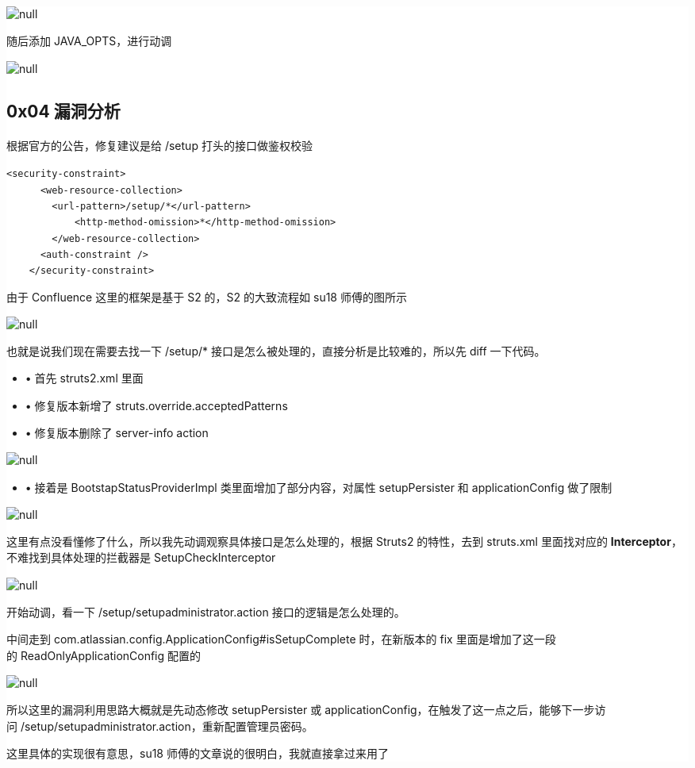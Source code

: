 ![](https://mmbiz.qpic.cn/mmbiz_jpg/3RhuVysG9LfXfeumSmqyiaSWFYkym2Rx01fs5WicdQ0Y1IlRozRibDvOPSWGWllv9yV6JF26EL5bLYFJ28Yoerdgw/640?wx_fmt=other&from=appmsg "null")  
  
  
随后添加 JAVA_OPTS，进行动调  
  
![](https://mmbiz.qpic.cn/mmbiz_jpg/3RhuVysG9LfXfeumSmqyiaSWFYkym2Rx0Kvh51X7gZxFR2RoUsicEcMDMmwHCItZpRiavNgA84NI994IJXw7HFImw/640?wx_fmt=other&from=appmsg "null")  
  
## 0x04 漏洞分析  
  
根据官方的公告，修复建议是给 /setup 打头的接口做鉴权校验  
```
<security-constraint>
      <web-resource-collection>
        <url-pattern>/setup/*</url-pattern>
            <http-method-omission>*</http-method-omission>
        </web-resource-collection>
      <auth-constraint />
    </security-constraint>
```  
  
由于 Confluence 这里的框架是基于 S2 的，S2 的大致流程如 su18 师傅的图所示  
  
![](https://mmbiz.qpic.cn/mmbiz_jpg/3RhuVysG9LfXfeumSmqyiaSWFYkym2Rx08gdzwUNOn6xIxRxLGnD8PULsrUboHxaIb1KPkqhWUn2Or47A4iaU9yw/640?wx_fmt=other&from=appmsg "null")  
  
  
也就是说我们现在需要去找一下 /setup/* 接口是怎么被处理的，直接分析是比较难的，所以先 diff 一下代码。  
- • 首先 struts2.xml 里面  
  
- • 修复版本新增了 struts.override.acceptedPatterns  
  
- • 修复版本删除了 server-info action  
  
![](https://mmbiz.qpic.cn/mmbiz_jpg/3RhuVysG9LfXfeumSmqyiaSWFYkym2Rx0PwGW3XIicY4MWwSKywJEGY432UBYhksWrhEeBsQe3MVZYuCicBWqV6WA/640?wx_fmt=other&from=appmsg "null")  
  
- • 接着是 BootstapStatusProviderImpl 类里面增加了部分内容，对属性 setupPersister 和 applicationConfig 做了限制  
  
![](https://mmbiz.qpic.cn/mmbiz_jpg/3RhuVysG9LfXfeumSmqyiaSWFYkym2Rx0iaR894n82IfwMH78mL79TUVJ4RgT2swplksPK9HGymeNNYBImBdibvcg/640?wx_fmt=other&from=appmsg "null")  
  
  
这里有点没看懂修了什么，所以我先动调观察具体接口是怎么处理的，根据 Struts2 的特性，去到 struts.xml 里面找对应的 **Interceptor**，不难找到具体处理的拦截器是 SetupCheckInterceptor  
  
![](https://mmbiz.qpic.cn/mmbiz_jpg/3RhuVysG9LfXfeumSmqyiaSWFYkym2Rx0IHTN2Hwldc20nL0TNeibUns6w9NUUficfNc2wJl6SFbuz3d7MB4ddz0A/640?wx_fmt=other&from=appmsg "null")  
  
  
开始动调，看一下 /setup/setupadministrator.action 接口的逻辑是怎么处理的。  
  
中间走到 com.atlassian.config.ApplicationConfig#isSetupComplete 时，在新版本的 fix 里面是增加了这一段的 ReadOnlyApplicationConfig 配置的  
  
![](https://mmbiz.qpic.cn/mmbiz_jpg/3RhuVysG9LfXfeumSmqyiaSWFYkym2Rx0Yb1x5AuVSTFrfyDcX21fA9W1QImwscVJbPp9k9aEQnIjqCdhzWrBRg/640?wx_fmt=other&from=appmsg "null")  
  
  
所以这里的漏洞利用思路大概就是先动态修改 setupPersister 或 applicationConfig，在触发了这一点之后，能够下一步访问 /setup/setupadministrator.action，重新配置管理员密码。  
  
这里具体的实现很有意思，su18 师傅的文章说的很明白，我就直接拿过来用了  
  